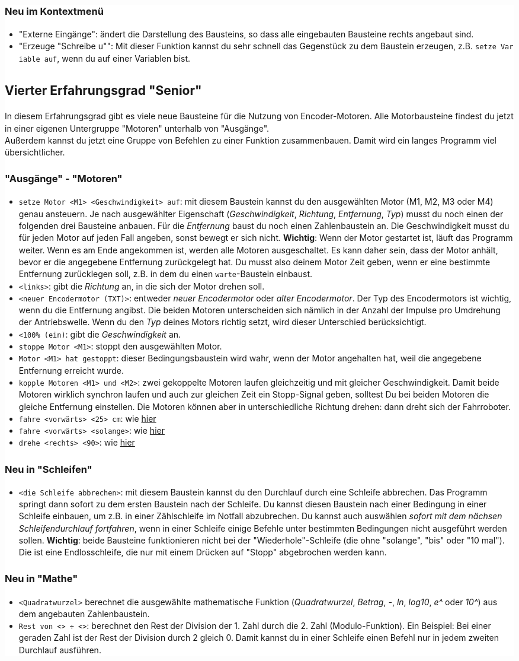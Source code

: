 ### Neu im Kontextmenü    
* "Externe Eingänge": ändert die Darstellung des Bausteins, so dass alle eingebauten Bausteine rechts angebaut sind.   
* "Erzeuge "Schreibe u"": Mit dieser Funktion kannst du sehr schnell das Gegenstück zu dem Baustein erzeugen, z.B. `setze Variable auf`, wenn du auf einer Variablen bist.

## Vierter Erfahrungsgrad "Senior"    
In diesem Erfahrungsgrad gibt es viele neue Bausteine für die Nutzung von Encoder-Motoren. Alle Motorbausteine findest du jetzt in einer eigenen Untergruppe "Motoren" unterhalb von "Ausgänge".    
Außerdem kannst du jetzt eine Gruppe von Befehlen zu einer Funktion zusammenbauen. Damit wird ein langes Programm viel übersichtlicher.    

### "Ausgänge" - "Motoren"    
* `setze Motor <M1> <Geschwindigkeit> auf`: mit diesem Baustein kannst du den ausgewählten Motor  (M1, M2, M3 oder M4) genau ansteuern. Je nach ausgewählter Eigenschaft (*Geschwindigkeit*, *Richtung*, *Entfernung*, *Typ*) musst du noch einen der folgenden drei Bausteine anbauen. Für die *Entfernung* baust du noch einen Zahlenbaustein an. Die Geschwindigkeit musst du für jeden Motor auf jeden Fall angeben, sonst bewegt er sich nicht. **Wichtig**: Wenn der Motor gestartet ist, läuft das Programm weiter. Wenn es am Ende angekommen ist, werden alle Motoren ausgeschaltet. Es kann daher sein, dass der Motor anhält, bevor er die angegebene Entfernung zurückgelegt hat. Du musst also deinem Motor Zeit geben, wenn er eine bestimmte Entfernung zurücklegen soll, z.B. in dem du einen `warte`-Baustein einbaust.  
* `<links>`: gibt die *Richtung* an, in die sich der Motor drehen soll.  
* `<neuer Encodermotor (TXT)>`: entweder *neuer Encodermotor* oder *alter Encodermotor*. Der Typ des Encodermotors ist wichtig, wenn du die Entfernung angibst. Die beiden Motoren unterscheiden sich nämlich in der Anzahl der Impulse pro Umdrehung der Antriebswelle. Wenn du den *Typ* deines Motors richtig setzt, wird dieser Unterschied berücksichtigt.  
* `<100% (ein)`: gibt die *Geschwindigkeit* an.  
* `stoppe Motor <M1>`: stoppt den ausgewählten Motor.  
* `Motor <M1> hat gestoppt`: dieser Bedingungsbaustein wird wahr, wenn der Motor angehalten hat, weil die angegebene Entfernung erreicht wurde.  
* `kopple Motoren <M1> und <M2>`: zwei gekoppelte Motoren laufen gleichzeitig und mit gleicher Geschwindigkeit. Damit beide Motoren wirklich synchron laufen und auch zur gleichen Zeit ein Stopp-Signal geben, solltest Du bei beiden Motoren die gleiche Entfernung einstellen. Die Motoren können aber in unterschiedliche Richtung drehen: dann dreht sich der Fahrroboter.  
* `fahre <vorwärts> <25> cm`: wie [hier](#fahre)  
* `fahre <vorwärts> <solange>`: wie [hier](#fahresolange)  
* `drehe <rechts> <90>`: wie [hier](#drehegrad)    

### Neu in "Schleifen"       
* `<die Schleife abbrechen>`: mit diesem Baustein kannst du den Durchlauf durch eine Schleife abbrechen. Das Programm springt dann sofort zu dem ersten Baustein nach der Schleife. Du kannst diesen Baustein nach einer Bedingung in einer Schleife einbauen, um z.B. in einer Zählschleife im Notfall abzubrechen. Du kannst auch auswählen *sofort mit dem nächsen Schleifendurchlauf fortfahren*, wenn in einer Schleife einige Befehle unter bestimmten Bedingungen nicht ausgeführt werden sollen. **Wichtig**: beide Bausteine funktionieren nicht bei der "Wiederhole"-Schleife (die ohne "solange", "bis" oder "10 mal"). Die ist eine Endlosschleife, die nur mit einem Drücken auf "Stopp" abgebrochen werden kann.    

### Neu in "Mathe"       
* `<Quadratwurzel>` berechnet die ausgewählte mathematische Funktion (*Quadratwurzel*, *Betrag*, *-*, *ln*, *log10*, *e^* oder *10^*) aus dem angebauten Zahlenbaustein.    
* `Rest von <> ÷ <>`: berechnet den Rest der Division der 1. Zahl durch die 2. Zahl (Modulo-Funktion). Ein Beispiel: Bei einer geraden Zahl ist der Rest der Division durch 2 gleich 0. Damit kannst du in einer Schleife einen Befehl nur in jedem zweiten Durchlauf ausführen.    
